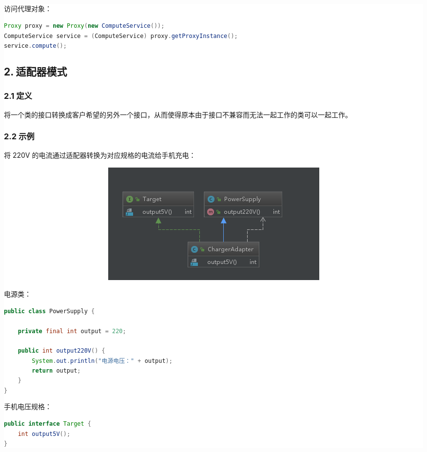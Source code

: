 访问代理对象：

```java
Proxy proxy = new Proxy(new ComputeService());
ComputeService service = (ComputeService) proxy.getProxyInstance();
service.compute();
```



## 2. 适配器模式

### 2.1  定义

将一个类的接口转换成客户希望的另外一个接口，从而使得原本由于接口不兼容而无法一起工作的类可以一起工作。

### 2.2 示例

将 220V 的电流通过适配器转换为对应规格的电流给手机充电：

<div align="center"> <img src="..\pictures\23_adapter.png"/> </div>



电源类：

```java
public class PowerSupply {

    private final int output = 220;

    public int output220V() {
        System.out.println("电源电压：" + output);
        return output;
    }
}
```

手机电压规格：

```java
public interface Target {
    int output5V();
}
```
